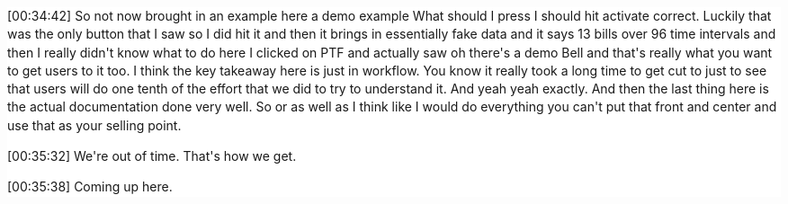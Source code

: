 \[00:34:42\] So not now brought in an example here a demo example What
should I press I should hit activate correct. Luckily that was the only
button that I saw so I did hit it and then it brings in essentially fake
data and it says 13 bills over 96 time intervals and then I really
didn\'t know what to do here I clicked on PTF and actually saw oh
there\'s a demo Bell and that\'s really what you want to get users to it
too. I think the key takeaway here is just in workflow. You know it
really took a long time to get cut to just to see that users will do one
tenth of the effort that we did to try to understand it. And yeah yeah
exactly. And then the last thing here is the actual documentation done
very well. So or as well as I think like I would do everything you
can\'t put that front and center and use that as your selling point.

\[00:35:32\] We\'re out of time. That\'s how we get.

\[00:35:38\] Coming up here.
